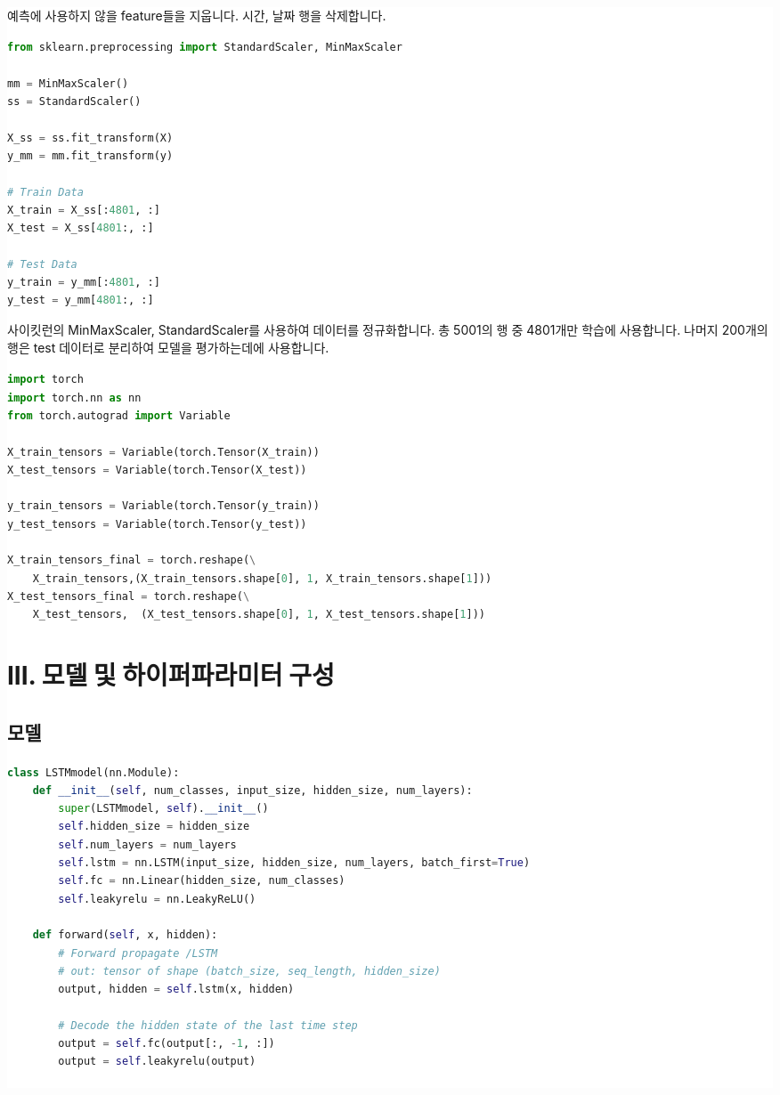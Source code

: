 예측에 사용하지 않을 feature들을 지웁니다. 시간, 날짜 행을 삭제합니다. 

```python
from sklearn.preprocessing import StandardScaler, MinMaxScaler

mm = MinMaxScaler()
ss = StandardScaler()

X_ss = ss.fit_transform(X)
y_mm = mm.fit_transform(y) 

# Train Data
X_train = X_ss[:4801, :]
X_test = X_ss[4801:, :]

# Test Data 
y_train = y_mm[:4801, :]
y_test = y_mm[4801:, :] 
```

사이킷런의 MinMaxScaler, StandardScaler를 사용하여 데이터를 정규화합니다.
총 5001의 행 중 4801개만 학습에 사용합니다. 나머지 200개의 행은 test 데이터로 분리하여 모델을 평가하는데에 사용합니다.

```python
import torch
import torch.nn as nn
from torch.autograd import Variable 

X_train_tensors = Variable(torch.Tensor(X_train))
X_test_tensors = Variable(torch.Tensor(X_test))

y_train_tensors = Variable(torch.Tensor(y_train))
y_test_tensors = Variable(torch.Tensor(y_test))

X_train_tensors_final = torch.reshape(\
    X_train_tensors,(X_train_tensors.shape[0], 1, X_train_tensors.shape[1]))
X_test_tensors_final = torch.reshape(\
    X_test_tensors,  (X_test_tensors.shape[0], 1, X_test_tensors.shape[1])) 
```



# III. 모델 및 하이퍼파라미터 구성

## 모델

```python
class LSTMmodel(nn.Module):
    def __init__(self, num_classes, input_size, hidden_size, num_layers):
        super(LSTMmodel, self).__init__()
        self.hidden_size = hidden_size
        self.num_layers = num_layers
        self.lstm = nn.LSTM(input_size, hidden_size, num_layers, batch_first=True)
        self.fc = nn.Linear(hidden_size, num_classes)
        self.leakyrelu = nn.LeakyReLU() 
    
    def forward(self, x, hidden):
        # Forward propagate /LSTM
        # out: tensor of shape (batch_size, seq_length, hidden_size)
        output, hidden = self.lstm(x, hidden) 
        
        # Decode the hidden state of the last time step
        output = self.fc(output[:, -1, :])
        output = self.leakyrelu(output)
        
```